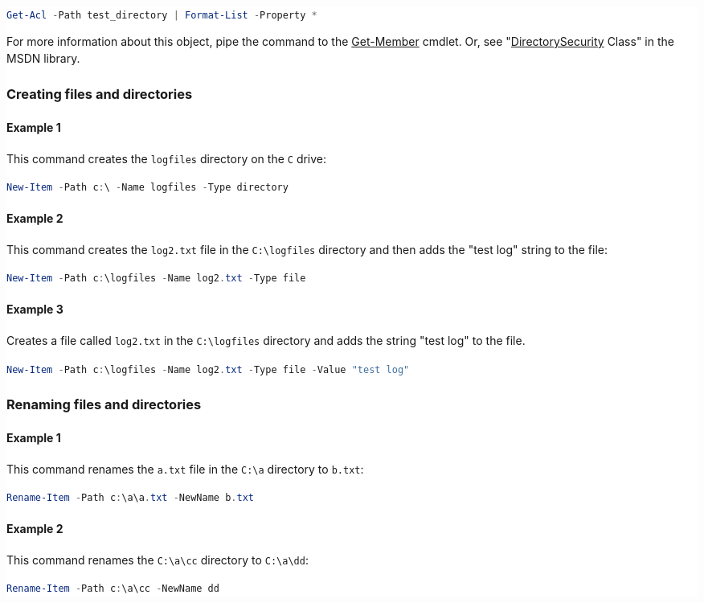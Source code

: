 ```powershell
Get-Acl -Path test_directory | Format-List -Property *
```

For more information about this object, pipe the command to the [Get-Member](../../microsoft.powershell.utility/get-member.md) cmdlet. Or, see "[DirectorySecurity](http://go.microsoft.com/fwlink/?LinkId=145736) Class" in the MSDN library.  


### Creating files and directories


#### Example 1

This command creates the `logfiles` directory on the `C` drive:  

```powershell
New-Item -Path c:\ -Name logfiles -Type directory
```


#### Example 2

This command creates the `log2.txt` file in the `C:\logfiles` directory and then adds the "test log" string to the file:  

```powershell
New-Item -Path c:\logfiles -Name log2.txt -Type file
```


#### Example 3

Creates a file called `log2.txt` in the `C:\logfiles` directory and adds the string "test log" to the file.  

```powershell
New-Item -Path c:\logfiles -Name log2.txt -Type file -Value "test log"
```


### Renaming files and directories


#### Example 1

This command renames the `a.txt` file in the `C:\a` directory to `b.txt`:  

```powershell
Rename-Item -Path c:\a\a.txt -NewName b.txt
```


#### Example 2

This command renames the `C:\a\cc` directory to `C:\a\dd`:  

```powershell
Rename-Item -Path c:\a\cc -NewName dd
```

